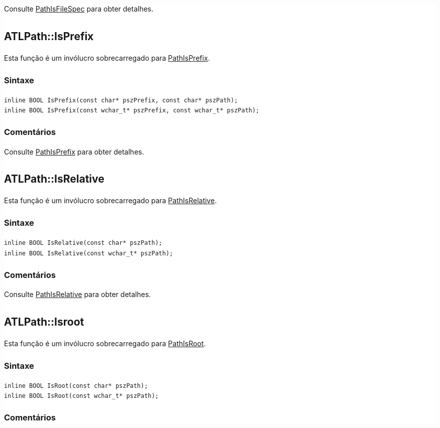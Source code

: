 Consulte [PathIsFileSpec](/windows/win32/api/shlwapi/nf-shlwapi-pathisfilespecw) para obter detalhes.

## <a name="atlpathisprefix"></a><a name="isprefix"></a>ATLPath::IsPrefix

Esta função é um invólucro sobrecarregado para [PathIsPrefix](/windows/win32/api/shlwapi/nf-shlwapi-pathisprefixw).

### <a name="syntax"></a>Sintaxe

```
inline BOOL IsPrefix(const char* pszPrefix, const char* pszPath);
inline BOOL IsPrefix(const wchar_t* pszPrefix, const wchar_t* pszPath);
```

### <a name="remarks"></a>Comentários

Consulte [PathIsPrefix](/windows/win32/api/shlwapi/nf-shlwapi-pathisprefixw) para obter detalhes.

## <a name="atlpathisrelative"></a><a name="isrelative"></a>ATLPath::IsRelative

Esta função é um invólucro sobrecarregado para [PathIsRelative](/windows/win32/api/shlwapi/nf-shlwapi-pathisrelativew).

### <a name="syntax"></a>Sintaxe

```
inline BOOL IsRelative(const char* pszPath);
inline BOOL IsRelative(const wchar_t* pszPath);
```

### <a name="remarks"></a>Comentários

Consulte [PathIsRelative](/windows/win32/api/shlwapi/nf-shlwapi-pathisrelativew) para obter detalhes.

## <a name="atlpathisroot"></a><a name="isroot"></a>ATLPath::Isroot

Esta função é um invólucro sobrecarregado para [PathIsRoot](/windows/win32/api/shlwapi/nf-shlwapi-pathisrootw).

### <a name="syntax"></a>Sintaxe

```
inline BOOL IsRoot(const char* pszPath);
inline BOOL IsRoot(const wchar_t* pszPath);
```

### <a name="remarks"></a>Comentários
